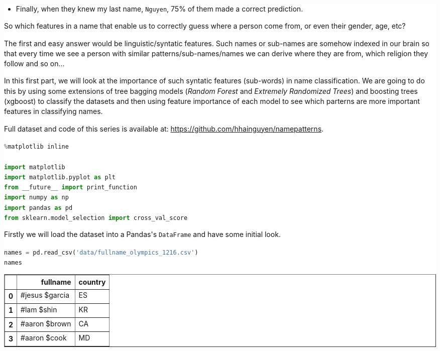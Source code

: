 * Finally, when they knew my last name, `Nguyen`, 75% of them made a correct prediction.

So which features in a name that enable us to correctly guess where a person come from, or even their gender, age, etc?

The first and easy answer would be linguistic/syntatic features. Such names or sub-names are somehow indexed in our brain so that every time we see a person with similar patterns/sub-names/names we can derive where they are from, which religion they follow and so on...

In this first part, we will look at the importance of such syntatic features (sub-words) in name classification. We are going to do this by using some extensions of tree bagging models (*Random Forest* and *Extremely Randomized Trees*) and boosting trees (xgboost) to classify the datasets and then using feature importance of each model to see which parterns are more important features in classifying names.

Full dataset and code of this series is available at: https://github.com/hhainguyen/namepatterns.



```python
%matplotlib inline

import matplotlib
import matplotlib.pyplot as plt
from __future__ import print_function
import numpy as np
import pandas as pd
from sklearn.model_selection import cross_val_score

```

Firstly we will load the dataset into a Pandas's `DataFrame` and have some initial look. 


```python
names = pd.read_csv('data/fullname_olympics_1216.csv')
names
```




<div>
<table border="1" class="dataframe">
  <thead>
    <tr style="text-align: right;">
      <th></th>
      <th>fullname</th>
      <th>country</th>
    </tr>
  </thead>
  <tbody>
    <tr>
      <th>0</th>
      <td>#jesus $garcia</td>
      <td>ES</td>
    </tr>
    <tr>
      <th>1</th>
      <td>#lam $shin</td>
      <td>KR</td>
    </tr>
    <tr>
      <th>2</th>
      <td>#aaron $brown</td>
      <td>CA</td>
    </tr>
    <tr>
      <th>3</th>
      <td>#aaron $cook</td>
      <td>MD</td>